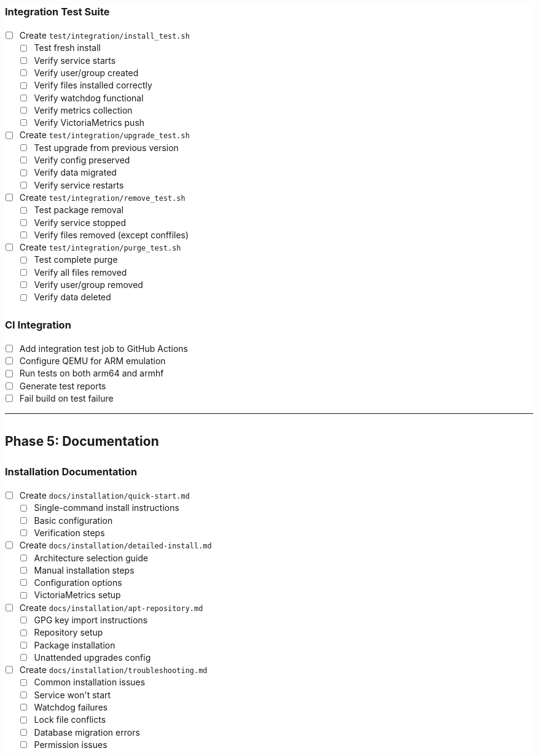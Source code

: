 ### Integration Test Suite
- [ ] Create `test/integration/install_test.sh`
  - [ ] Test fresh install
  - [ ] Verify service starts
  - [ ] Verify user/group created
  - [ ] Verify files installed correctly
  - [ ] Verify watchdog functional
  - [ ] Verify metrics collection
  - [ ] Verify VictoriaMetrics push
- [ ] Create `test/integration/upgrade_test.sh`
  - [ ] Test upgrade from previous version
  - [ ] Verify config preserved
  - [ ] Verify data migrated
  - [ ] Verify service restarts
- [ ] Create `test/integration/remove_test.sh`
  - [ ] Test package removal
  - [ ] Verify service stopped
  - [ ] Verify files removed (except conffiles)
- [ ] Create `test/integration/purge_test.sh`
  - [ ] Test complete purge
  - [ ] Verify all files removed
  - [ ] Verify user/group removed
  - [ ] Verify data deleted

### CI Integration
- [ ] Add integration test job to GitHub Actions
- [ ] Configure QEMU for ARM emulation
- [ ] Run tests on both arm64 and armhf
- [ ] Generate test reports
- [ ] Fail build on test failure

---

## Phase 5: Documentation

### Installation Documentation
- [ ] Create `docs/installation/quick-start.md`
  - [ ] Single-command install instructions
  - [ ] Basic configuration
  - [ ] Verification steps
- [ ] Create `docs/installation/detailed-install.md`
  - [ ] Architecture selection guide
  - [ ] Manual installation steps
  - [ ] Configuration options
  - [ ] VictoriaMetrics setup
- [ ] Create `docs/installation/apt-repository.md`
  - [ ] GPG key import instructions
  - [ ] Repository setup
  - [ ] Package installation
  - [ ] Unattended upgrades config
- [ ] Create `docs/installation/troubleshooting.md`
  - [ ] Common installation issues
  - [ ] Service won't start
  - [ ] Watchdog failures
  - [ ] Lock file conflicts
  - [ ] Database migration errors
  - [ ] Permission issues
